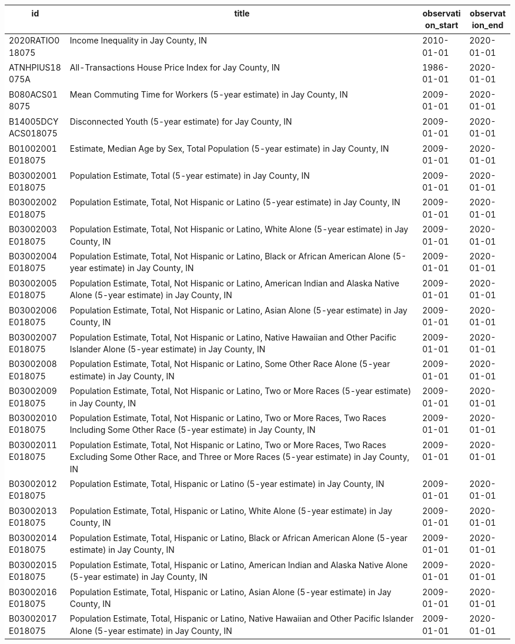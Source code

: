 | id                        | title                                                                                                                                                                   | observation_start   | observation_end   |
|---------------------------|-------------------------------------------------------------------------------------------------------------------------------------------------------------------------|---------------------|-------------------|
| 2020RATIO018075           | Income Inequality in Jay County, IN                                                                                                                                     | 2010-01-01          | 2020-01-01        |
| ATNHPIUS18075A            | All-Transactions House Price Index for Jay County, IN                                                                                                                   | 1986-01-01          | 2020-01-01        |
| B080ACS018075             | Mean Commuting Time for Workers (5-year estimate) in Jay County, IN                                                                                                     | 2009-01-01          | 2020-01-01        |
| B14005DCYACS018075        | Disconnected Youth (5-year estimate) for Jay County, IN                                                                                                                 | 2009-01-01          | 2020-01-01        |
| B01002001E018075          | Estimate, Median Age by Sex, Total Population (5-year estimate) in Jay County, IN                                                                                       | 2009-01-01          | 2020-01-01        |
| B03002001E018075          | Population Estimate, Total (5-year estimate) in Jay County, IN                                                                                                          | 2009-01-01          | 2020-01-01        |
| B03002002E018075          | Population Estimate, Total, Not Hispanic or Latino (5-year estimate) in Jay County, IN                                                                                  | 2009-01-01          | 2020-01-01        |
| B03002003E018075          | Population Estimate, Total, Not Hispanic or Latino, White Alone (5-year estimate) in Jay County, IN                                                                     | 2009-01-01          | 2020-01-01        |
| B03002004E018075          | Population Estimate, Total, Not Hispanic or Latino, Black or African American Alone (5-year estimate) in Jay County, IN                                                 | 2009-01-01          | 2020-01-01        |
| B03002005E018075          | Population Estimate, Total, Not Hispanic or Latino, American Indian and Alaska Native Alone (5-year estimate) in Jay County, IN                                         | 2009-01-01          | 2020-01-01        |
| B03002006E018075          | Population Estimate, Total, Not Hispanic or Latino, Asian Alone (5-year estimate) in Jay County, IN                                                                     | 2009-01-01          | 2020-01-01        |
| B03002007E018075          | Population Estimate, Total, Not Hispanic or Latino, Native Hawaiian and Other Pacific Islander Alone (5-year estimate) in Jay County, IN                                | 2009-01-01          | 2020-01-01        |
| B03002008E018075          | Population Estimate, Total, Not Hispanic or Latino, Some Other Race Alone (5-year estimate) in Jay County, IN                                                           | 2009-01-01          | 2020-01-01        |
| B03002009E018075          | Population Estimate, Total, Not Hispanic or Latino, Two or More Races (5-year estimate) in Jay County, IN                                                               | 2009-01-01          | 2020-01-01        |
| B03002010E018075          | Population Estimate, Total, Not Hispanic or Latino, Two or More Races, Two Races Including Some Other Race (5-year estimate) in Jay County, IN                          | 2009-01-01          | 2020-01-01        |
| B03002011E018075          | Population Estimate, Total, Not Hispanic or Latino, Two or More Races, Two Races Excluding Some Other Race, and Three or More Races (5-year estimate) in Jay County, IN | 2009-01-01          | 2020-01-01        |
| B03002012E018075          | Population Estimate, Total, Hispanic or Latino (5-year estimate) in Jay County, IN                                                                                      | 2009-01-01          | 2020-01-01        |
| B03002013E018075          | Population Estimate, Total, Hispanic or Latino, White Alone (5-year estimate) in Jay County, IN                                                                         | 2009-01-01          | 2020-01-01        |
| B03002014E018075          | Population Estimate, Total, Hispanic or Latino, Black or African American Alone (5-year estimate) in Jay County, IN                                                     | 2009-01-01          | 2020-01-01        |
| B03002015E018075          | Population Estimate, Total, Hispanic or Latino, American Indian and Alaska Native Alone (5-year estimate) in Jay County, IN                                             | 2009-01-01          | 2020-01-01        |
| B03002016E018075          | Population Estimate, Total, Hispanic or Latino, Asian Alone (5-year estimate) in Jay County, IN                                                                         | 2009-01-01          | 2020-01-01        |
| B03002017E018075          | Population Estimate, Total, Hispanic or Latino, Native Hawaiian and Other Pacific Islander Alone (5-year estimate) in Jay County, IN                                    | 2009-01-01          | 2020-01-01        |